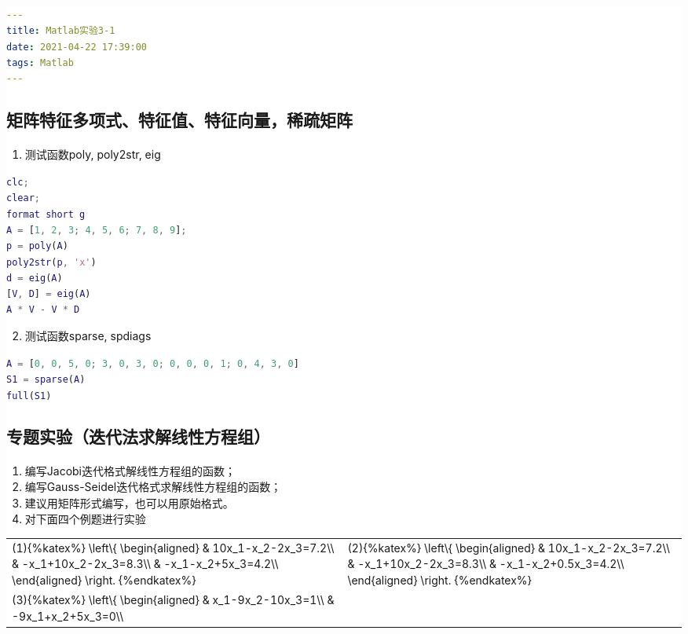 ```yaml
---
title: Matlab实验3-1
date: 2021-04-22 17:39:00
tags: Matlab
---
```


## 矩阵特征多项式、特征值、特征向量，稀疏矩阵

1. 测试函数poly, poly2str, eig

```Matlab
clc;
clear;
format short g
A = [1, 2, 3; 4, 5, 6; 7, 8, 9];
p = poly(A)
poly2str(p, 'x')
d = eig(A)
[V, D] = eig(A)
A * V - V * D
```

2. 测试函数sparse, spdiags

```Matlab
A = [0, 0, 5, 0; 3, 0, 3, 0; 0, 0, 0, 1; 0, 4, 3, 0]
S1 = sparse(A)
full(S1)
```

## 专题实验（迭代法求解线性方程组）

1. 编写Jacobi迭代格式解线性方程组的函数；
2. 编写Gauss-Seidel迭代格式求解线性方程组的函数；
3. 建议用矩阵形式编写，也可以用原始格式。
4. 对下面四个例题进行实验

<table>
<tr>
    <td>(1){%katex%}
\left\{
\begin{aligned}
& 10x_1-x_2-2x_3=7.2\\
& -x_1+10x_2-2x_3=8.3\\
& -x_1-x_2+5x_3=4.2\\
\end{aligned}
\right.
{%endkatex%}</td>
    <td>(2){%katex%}
\left\{
\begin{aligned}
& 10x_1-x_2-2x_3=7.2\\
& -x_1+10x_2-2x_3=8.3\\
& -x_1-x_2+0.5x_3=4.2\\
\end{aligned}
\right.
{%endkatex%}</td>
</tr>
<tr>
    <td>(3){%katex%}
\left\{
\begin{aligned}
& x_1-9x_2-10x_3=1\\
& -9x_1+x_2+5x_3=0\\
